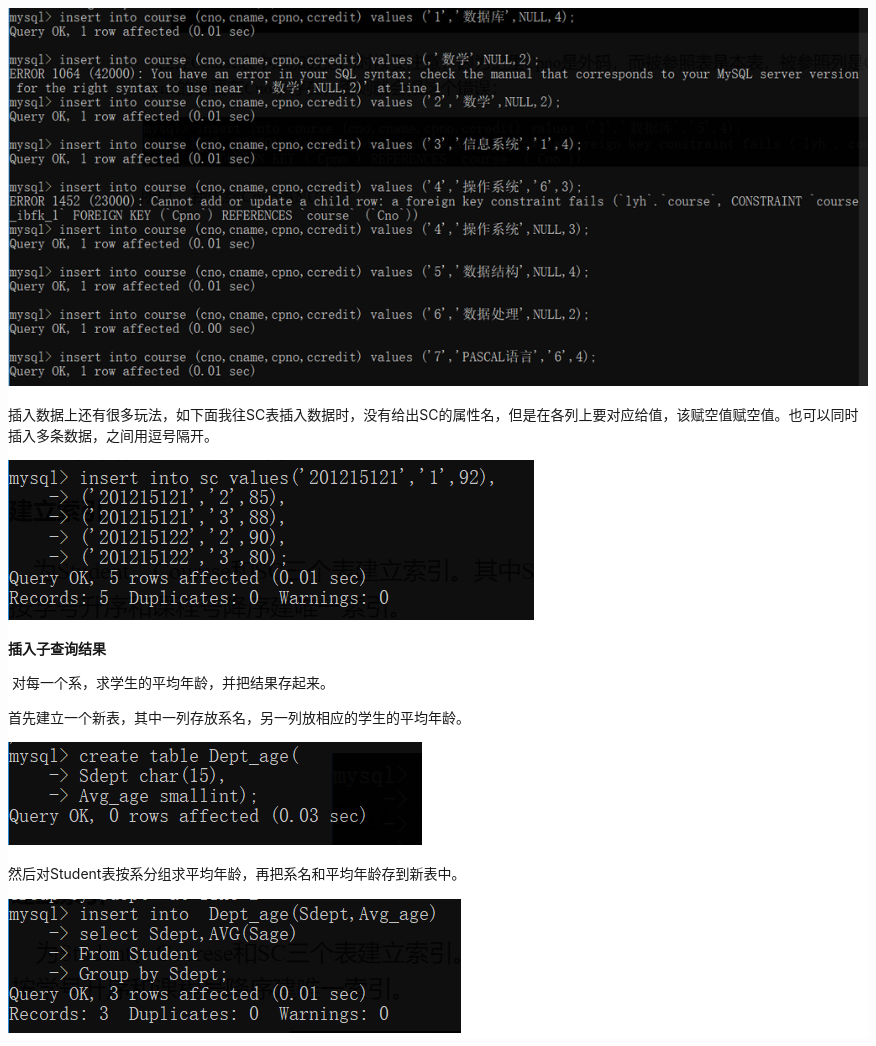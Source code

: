 ![image-20201116205410076](%E6%8A%A5%E5%91%8A.assets/image-20201116205410076.png)

​	插入数据上还有很多玩法，如下面我往SC表插入数据时，没有给出SC的属性名，但是在各列上要对应给值，该赋空值赋空值。也可以同时插入多条数据，之间用逗号隔开。

![image-20201116210508368](%E6%8A%A5%E5%91%8A.assets/image-20201116210508368.png)

**插入子查询结果**

​	对每一个系，求学生的平均年龄，并把结果存起来。

​	首先建立一个新表，其中一列存放系名，另一列放相应的学生的平均年龄。

![image-20201116215216332](%E6%8A%A5%E5%91%8A.assets/image-20201116215216332.png)

​	然后对Student表按系分组求平均年龄，再把系名和平均年龄存到新表中。

![image-20201116215319883](%E6%8A%A5%E5%91%8A.assets/image-20201116215319883.png)
